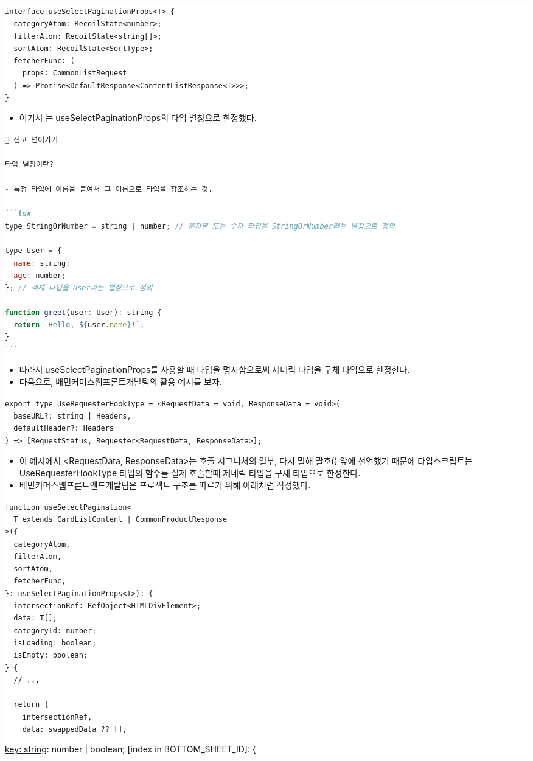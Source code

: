 ```tsx
interface useSelectPaginationProps<T> {
  categoryAtom: RecoilState<number>;
  filterAtom: RecoilState<string[]>;
  sortAtom: RecoilState<SortType>;
  fetcherFunc: (
    props: CommonListRequest
  ) => Promise<DefaultResponse<ContentListResponse<T>>>;
}
```

- 여기서 <T>는 useSelectPaginationProps의 타입 별칭으로 한정했다.

````md
🧐 짚고 넘어가기

타입 별칭이란?

- 특정 타입에 이름을 붙여서 그 이름으로 타입을 참조하는 것.

```tsx
type StringOrNumber = string | number; // 문자열 또는 숫자 타입을 StringOrNumber라는 별칭으로 정의

type User = {
  name: string;
  age: number;
}; // 객체 타입을 User라는 별칭으로 정의

function greet(user: User): string {
  return `Hello, ${user.name}!`;
}
```
````

- 따라서 useSelectPaginationProps를 사용할 때 타입을 명시함으로써 제네릭 타입을 구체 타입으로 한정한다.
- 다음으로, 배민커머스웹프론트개발팀의 활용 예시를 보자.

```tsx
export type UseRequesterHookType = <RequestData = void, ResponseData = void>(
  baseURL?: string | Headers,
  defaultHeader?: Headers
) => [RequestStatus, Requester<RequestData, ResponseData>];
```

- 이 예시에서 <RequestData, ResponseData>는 호출 시그니처의 일부, 다시 말해 괄호() 앞에 선언했기 때문에 타입스크립트는 UseRequesterHookType 타입의 함수를 실제 호출할때 제네릭 타입을 구체 타입으로 한정한다.
- 배민커머스웹프론트엔드개발팀은 프로젝트 구조를 따르기 위해 아래처럼 작성했다.

```tsx
function useSelectPagination<
  T extends CardListContent | CommonProductResponse
>({
  categoryAtom,
  filterAtom,
  sortAtom,
  fetcherFunc,
}: useSelectPaginationProps<T>): {
  intersectionRef: RefObject<HTMLDivElement>;
  data: T[];
  categoryId: number;
  isLoading: boolean;
  isEmpty: boolean;
} {
  // ...

  return {
    intersectionRef,
    data: swappedData ?? [],
```

  [key: string]: number;
  [key: string]: number | boolean;
  [index in BOTTOM_SHEET_ID]: {